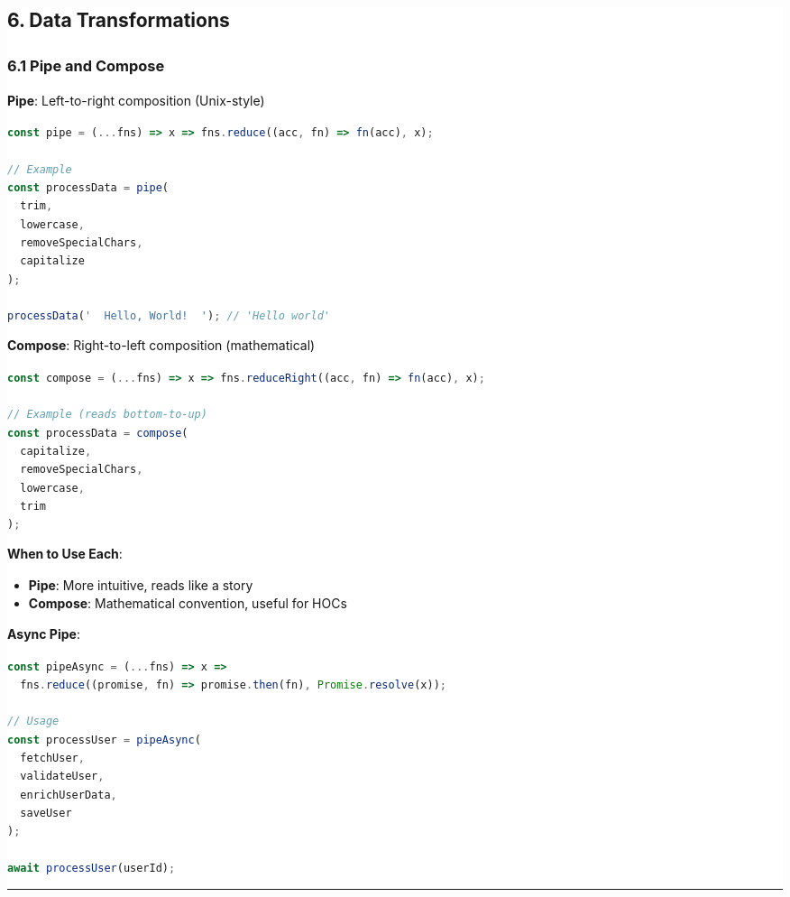 
## 6. Data Transformations

### 6.1 Pipe and Compose

**Pipe**: Left-to-right composition (Unix-style)

```javascript
const pipe = (...fns) => x => fns.reduce((acc, fn) => fn(acc), x);

// Example
const processData = pipe(
  trim,
  lowercase,
  removeSpecialChars,
  capitalize
);

processData('  Hello, World!  '); // 'Hello world'
```

**Compose**: Right-to-left composition (mathematical)

```javascript
const compose = (...fns) => x => fns.reduceRight((acc, fn) => fn(acc), x);

// Example (reads bottom-to-up)
const processData = compose(
  capitalize,
  removeSpecialChars,
  lowercase,
  trim
);
```

**When to Use Each**:
- **Pipe**: More intuitive, reads like a story
- **Compose**: Mathematical convention, useful for HOCs

**Async Pipe**:

```javascript
const pipeAsync = (...fns) => x =>
  fns.reduce((promise, fn) => promise.then(fn), Promise.resolve(x));

// Usage
const processUser = pipeAsync(
  fetchUser,
  validateUser,
  enrichUserData,
  saveUser
);

await processUser(userId);
```

---